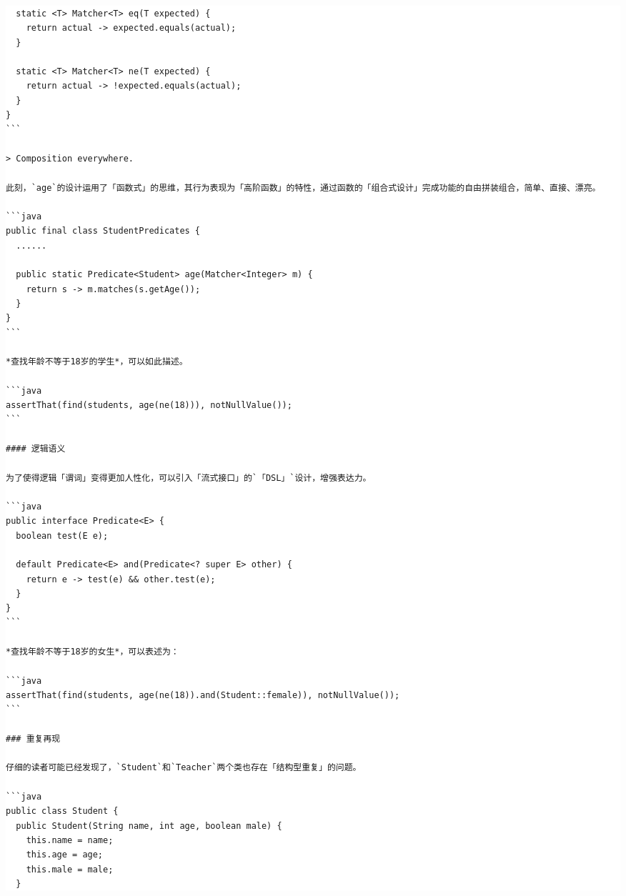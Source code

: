       static <T> Matcher<T> eq(T expected) {
        return actual -> expected.equals(actual);
      }
      
      static <T> Matcher<T> ne(T expected) {
        return actual -> !expected.equals(actual);
      }
    }
    ```
    
    > Composition everywhere.
    
    此刻，`age`的设计运用了「函数式」的思维，其行为表现为「高阶函数」的特性，通过函数的「组合式设计」完成功能的自由拼装组合，简单、直接、漂亮。
    
    ```java
    public final class StudentPredicates {
      ......
    
      public static Predicate<Student> age(Matcher<Integer> m) {
        return s -> m.matches(s.getAge());
      }
    }
    ```
    
    *查找年龄不等于18岁的学生*，可以如此描述。
    
    ```java
    assertThat(find(students, age(ne(18))), notNullValue());
    ```
    
    #### 逻辑语义
    
    为了使得逻辑「谓词」变得更加人性化，可以引入「流式接口」的`「DSL」`设计，增强表达力。
    
    ```java
    public interface Predicate<E> {
      boolean test(E e);
    
      default Predicate<E> and(Predicate<? super E> other) {
        return e -> test(e) && other.test(e);
      }
    }
    ```
    
    *查找年龄不等于18岁的女生*，可以表述为：
    
    ```java
    assertThat(find(students, age(ne(18)).and(Student::female)), notNullValue());
    ```
    
    ### 重复再现
    
    仔细的读者可能已经发现了，`Student`和`Teacher`两个类也存在「结构型重复」的问题。
    
    ```java
    public class Student {
      public Student(String name, int age, boolean male) {
        this.name = name;
        this.age = age;
        this.male = male;
      }
      